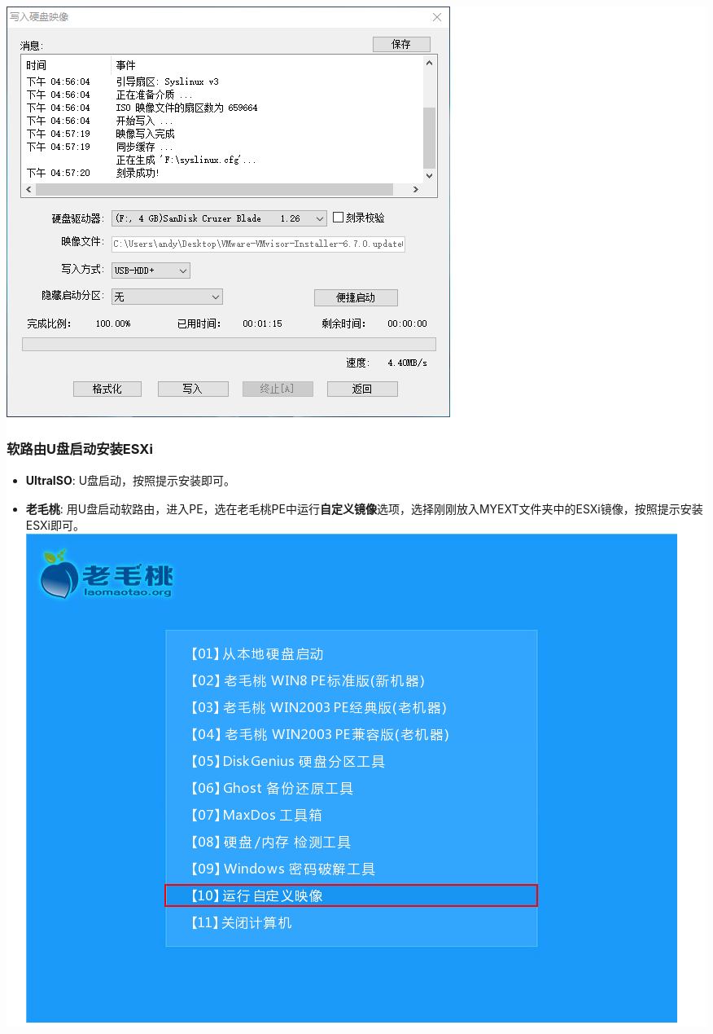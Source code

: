   ![烧写完成](UltraISO4.png)

### 软路由U盘启动安装ESXi
- **UltraISO**: U盘启动，按照提示安装即可。

- **老毛桃**: 用U盘启动软路由，进入PE，选在老毛桃PE中运行**自定义镜像**选项，选择刚刚放入MYEXT文件夹中的ESXi镜像，按照提示安装ESXi即可。
  ![老毛桃PE启界面](laomaotao4.png)